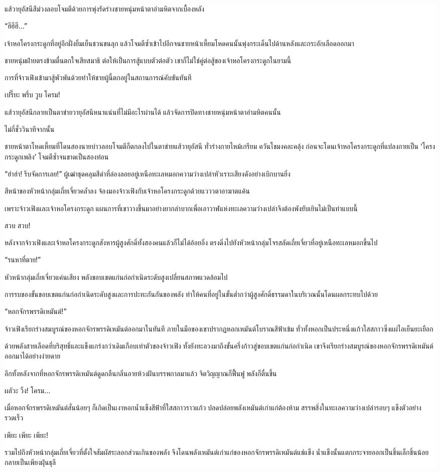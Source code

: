 แส้วายุอัสนีสีม่วงลอบโจมตีด้วยการพุ่งรัดร่างชายหนุ่มหน้าตาอำมหิตจากเบื้องหลัง

“ฮึฮึฮึ…”

เจ้าหอโครงกระดูกที่อยู่อีกฝั่งยิ้มเย็นชวนขนลุก แล้วโจมตีซ้ำเข้าไปอีกจนชายหน้าเหี้ยมโหดคนนั้นพุ่งกระเด็นไปด้านหลังและกระอักเลือดออกมา

ชายหนุ่มฝ่ายตรงข้ามตื่นตกใจเสียสมาธิ ต่อให้เป็นการสู้แบบตัวต่อตัว เขาก็ไม่ใช่คู่ต่อสู้ของเจ้าหอโครงกระดูกในยามนี้

การที่จ้าวเฟิงเข้ามาสู้พัวพันด้วยทำให้ชายผู้นี้ตกอยู่ในสถานการณ์คับขันทันที

เปรี๊ยะ พรึ่บ วูบ โครม!

แส้วายุอัสนีกลายเป็นตาข่ายวายุอัสนีหนาแน่นที่ไม่มีอะไรผ่านได้ แล้วจัดการปิดทางชายหนุ่มหน้าตาอำมหิตคนนั้น

ไม่กี่ชั่ววินาทีจากนั้น

ชายหน้าตาโหดเหี้ยมที่โดนสองนายบ่าวลอบโจมตีก็ตกลงไปในตาข่ายแส้วายุอัสนี ทั่วร่างกายไหม้เกรียม ควันโขมงคละคลุ้ง ก่อนจะโดนเจ้าหอโครงกระดูกที่แปลงกายเป็น ‘โครงกระดูกเพลิง’ โจมตีซ้ำจนขาดเป็นสองท่อน

“ฮ่าฮ่า! รีบจัดการเลย!” ผู้เฒ่าชุดคลุมสีดำที่ล่องลอยอยู่เหนือทะเลหมอกความว่างเปล่าหัวเราะเสียงดังอย่างเบิกบานยิ่ง

สีหน้าของหัวหน้ากลุ่มเถี่ยเจี่ยวคล้ำลง จ้องมองจ้าวเฟิงกับเจ้าหอโครงกระดูกด้วยแวววตาอาฆาตแค้น

เพราะจ้าวเฟิงและเจ้าหอโครงกระดูก แผนการที่เขาวางขึ้นมาอย่างยากลำบากเพื่อเอาวาฬแห่งทะเลความว่างเปล่าจึงต้องพังยับเยินไม่เป็นท่าแบบนี้

สวบ สวบ!

หลังจากจ้าวเฟิงและเจ้าหอโครงกระดูกสังหารผู้สูงศักดิ์ทั้งสองคนแล้วก็ไม่ได้อ้อยอิ่ง ตรงดิ่งไปยังหัวหน้ากลุ่มโจรสลัดเถี่ยเจี่ยวที่อยู่เหนือทะเลหมอกขึ้นไป

“รนหาที่ตาย!”

หัวหน้ากลุ่มเถี่ยเจี่ยวแค่นเสียง พลังขอบเขตแก่นก่อกำเนิดระดับสูงเปลี่ยนสภาพแวดล้อมไป

การรบของขั้นขอบเขตแก่นก่อกำเนิดระดับสูงและการปะทะกันกันของพลัง ทำให้คนที่อยู่ในขั้นต่ำกว่าผู้สูงศักดิ์ธรรมดาในบริเวณนั้นโดนผลกระทบไปด้วย

“หอกจักรพรรดิเหมันต์!”

จ้าวเฟิงเรียกร่างสมบูรณ์ของหอกจักรพรรดิเหมันต์ออกมาในทันที ภายในมือของเขาปรากฏหอกเหมันต์โบราณสีฟ้าเข้ม ทั่วทั้งหอกเป็นประหนึ่งแก้วใสสกาวซึ่งแผ่ไอเย็นยะเยือก

ด้วยพลังสายเลือดที่บริสุทธิ์และแข็งแกร่งกว่าเดิมเกือบเท่าตัวของจ้าวเฟิง ทั้งยังทะลวงมาถึงขั้นครึ่งก้าวสู่ขอบเขตแก่นก่อกำเนิด เขาจึงเรียกร่างสมบูรณ์ของหอกจักรพรรดิเหมันต์ออกมาได้อย่างง่ายดาย

อีกทั้งหลังจากที่หอกจักรพรรดิเหมันต์ดูดกลืนกลิ่นอายห้วงฝันบรรพกาลมาแล้ว จิตวิญญาณก็ฟื้นฟู พลังก็ตื่นขึ้น

ผลัวะ วิ้ง! โครม...

เมื่อหอกจักรพรรดิเหมันต์สั่นน้อยๆ ก็เกิดเป็นเงาหอกน้ำแข็งสีฟ้าที่ใสสกาวราวแก้ว ปลดปล่อยพลังเหมันต์เก่าแก่ต้องห้าม สรรพสิ่งในทะเลความว่างเปล่ารอบๆ แข็งตัวอย่างรวดเร็ว

เพียะ เพียะ เพียะ!

รวมไปถึงหัวหน้ากลุ่มเถี่ยเจี่ยวที่ตั้งใจสัมผัสระลอกส่วนเกินของพลัง จึงโดนพลังเหมันต์เก่าแก่ของหอกจักรพรรดิเหมันต์แช่แข็ง น้ำแข็งนั้นแตกกระจายออกเป็นชิ้นเล็กชิ้นน้อย กลายเป็นเพียงฝุ่นธุลี
